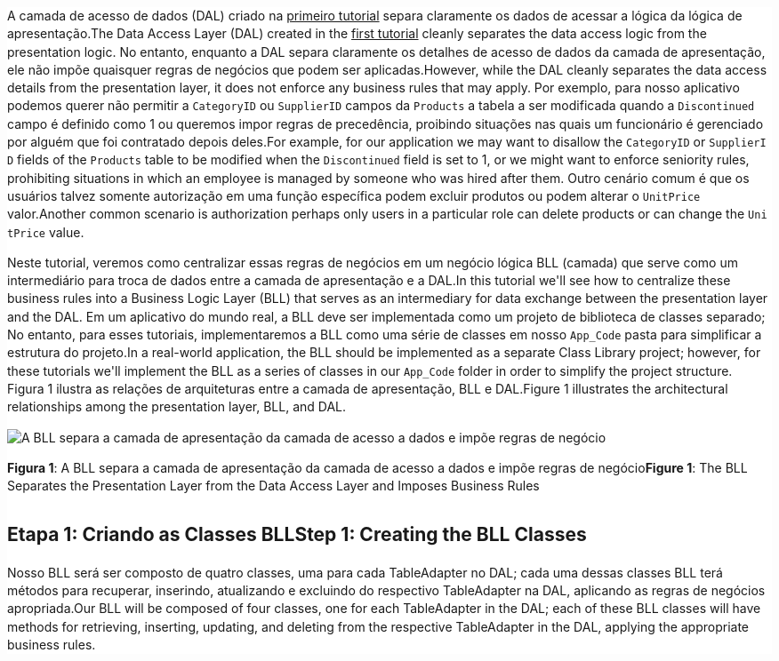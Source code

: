 <span data-ttu-id="aa9e8-108">A camada de acesso de dados (DAL) criado na [primeiro tutorial](creating-a-data-access-layer-cs.md) separa claramente os dados de acessar a lógica da lógica de apresentação.</span><span class="sxs-lookup"><span data-stu-id="aa9e8-108">The Data Access Layer (DAL) created in the [first tutorial](creating-a-data-access-layer-cs.md) cleanly separates the data access logic from the presentation logic.</span></span> <span data-ttu-id="aa9e8-109">No entanto, enquanto a DAL separa claramente os detalhes de acesso de dados da camada de apresentação, ele não impõe quaisquer regras de negócios que podem ser aplicadas.</span><span class="sxs-lookup"><span data-stu-id="aa9e8-109">However, while the DAL cleanly separates the data access details from the presentation layer, it does not enforce any business rules that may apply.</span></span> <span data-ttu-id="aa9e8-110">Por exemplo, para nosso aplicativo podemos querer não permitir a `CategoryID` ou `SupplierID` campos da `Products` a tabela a ser modificada quando a `Discontinued` campo é definido como 1 ou queremos impor regras de precedência, proibindo situações nas quais um funcionário é gerenciado por alguém que foi contratado depois deles.</span><span class="sxs-lookup"><span data-stu-id="aa9e8-110">For example, for our application we may want to disallow the `CategoryID` or `SupplierID` fields of the `Products` table to be modified when the `Discontinued` field is set to 1, or we might want to enforce seniority rules, prohibiting situations in which an employee is managed by someone who was hired after them.</span></span> <span data-ttu-id="aa9e8-111">Outro cenário comum é que os usuários talvez somente autorização em uma função específica podem excluir produtos ou podem alterar o `UnitPrice` valor.</span><span class="sxs-lookup"><span data-stu-id="aa9e8-111">Another common scenario is authorization perhaps only users in a particular role can delete products or can change the `UnitPrice` value.</span></span>

<span data-ttu-id="aa9e8-112">Neste tutorial, veremos como centralizar essas regras de negócios em um negócio lógica BLL (camada) que serve como um intermediário para troca de dados entre a camada de apresentação e a DAL.</span><span class="sxs-lookup"><span data-stu-id="aa9e8-112">In this tutorial we'll see how to centralize these business rules into a Business Logic Layer (BLL) that serves as an intermediary for data exchange between the presentation layer and the DAL.</span></span> <span data-ttu-id="aa9e8-113">Em um aplicativo do mundo real, a BLL deve ser implementada como um projeto de biblioteca de classes separado; No entanto, para esses tutoriais, implementaremos a BLL como uma série de classes em nosso `App_Code` pasta para simplificar a estrutura do projeto.</span><span class="sxs-lookup"><span data-stu-id="aa9e8-113">In a real-world application, the BLL should be implemented as a separate Class Library project; however, for these tutorials we'll implement the BLL as a series of classes in our `App_Code` folder in order to simplify the project structure.</span></span> <span data-ttu-id="aa9e8-114">Figura 1 ilustra as relações de arquiteturas entre a camada de apresentação, BLL e DAL.</span><span class="sxs-lookup"><span data-stu-id="aa9e8-114">Figure 1 illustrates the architectural relationships among the presentation layer, BLL, and DAL.</span></span>


![A BLL separa a camada de apresentação da camada de acesso a dados e impõe regras de negócio](creating-a-business-logic-layer-cs/_static/image1.png)

<span data-ttu-id="aa9e8-116">**Figura 1**: A BLL separa a camada de apresentação da camada de acesso a dados e impõe regras de negócio</span><span class="sxs-lookup"><span data-stu-id="aa9e8-116">**Figure 1**: The BLL Separates the Presentation Layer from the Data Access Layer and Imposes Business Rules</span></span>


## <a name="step-1-creating-the-bll-classes"></a><span data-ttu-id="aa9e8-117">Etapa 1: Criando as Classes BLL</span><span class="sxs-lookup"><span data-stu-id="aa9e8-117">Step 1: Creating the BLL Classes</span></span>

<span data-ttu-id="aa9e8-118">Nosso BLL será ser composto de quatro classes, uma para cada TableAdapter no DAL; cada uma dessas classes BLL terá métodos para recuperar, inserindo, atualizando e excluindo do respectivo TableAdapter na DAL, aplicando as regras de negócios apropriada.</span><span class="sxs-lookup"><span data-stu-id="aa9e8-118">Our BLL will be composed of four classes, one for each TableAdapter in the DAL; each of these BLL classes will have methods for retrieving, inserting, updating, and deleting from the respective TableAdapter in the DAL, applying the appropriate business rules.</span></span>
